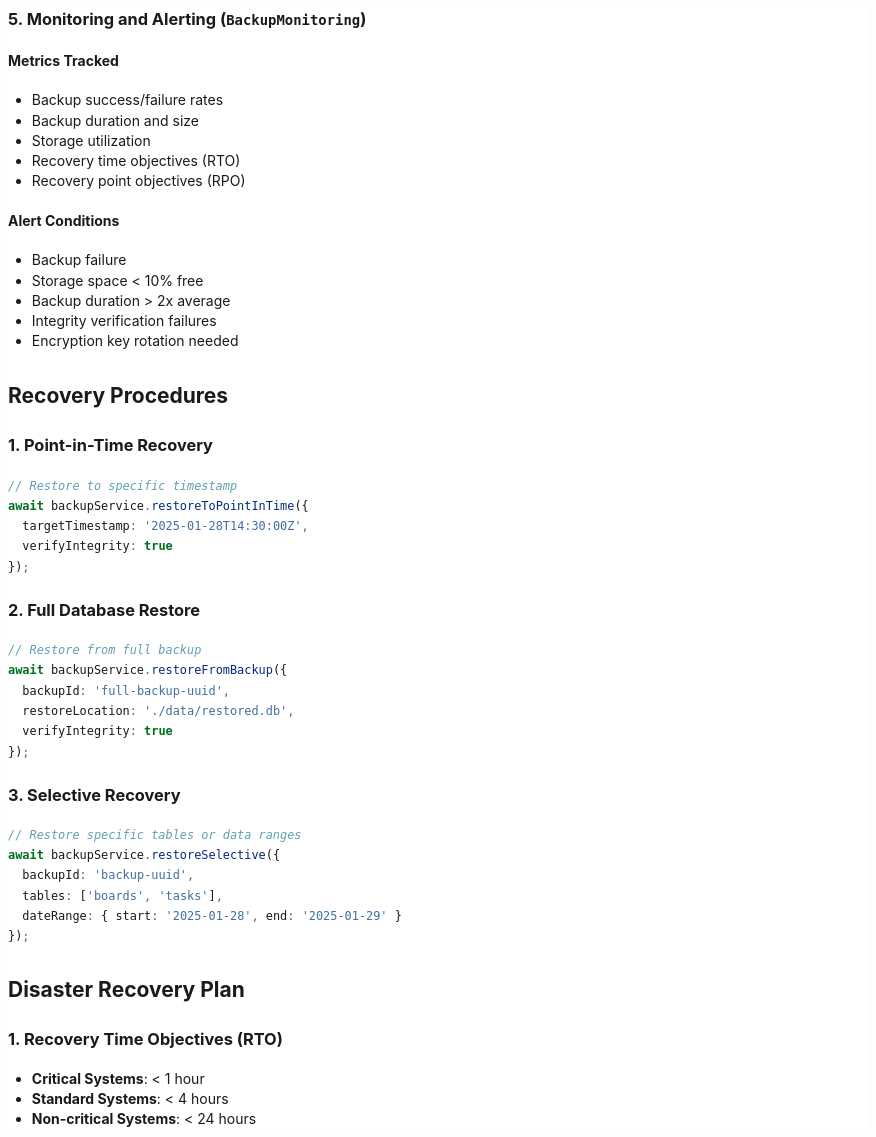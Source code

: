 ### 5. Monitoring and Alerting (`BackupMonitoring`)

#### Metrics Tracked
- Backup success/failure rates
- Backup duration and size
- Storage utilization
- Recovery time objectives (RTO)
- Recovery point objectives (RPO)

#### Alert Conditions
- Backup failure
- Storage space < 10% free
- Backup duration > 2x average
- Integrity verification failures
- Encryption key rotation needed

## Recovery Procedures

### 1. Point-in-Time Recovery
```typescript
// Restore to specific timestamp
await backupService.restoreToPointInTime({
  targetTimestamp: '2025-01-28T14:30:00Z',
  verifyIntegrity: true
});
```

### 2. Full Database Restore
```typescript
// Restore from full backup
await backupService.restoreFromBackup({
  backupId: 'full-backup-uuid',
  restoreLocation: './data/restored.db',
  verifyIntegrity: true
});
```

### 3. Selective Recovery
```typescript
// Restore specific tables or data ranges
await backupService.restoreSelective({
  backupId: 'backup-uuid',
  tables: ['boards', 'tasks'],
  dateRange: { start: '2025-01-28', end: '2025-01-29' }
});
```

## Disaster Recovery Plan

### 1. Recovery Time Objectives (RTO)
- **Critical Systems**: < 1 hour
- **Standard Systems**: < 4 hours
- **Non-critical Systems**: < 24 hours
